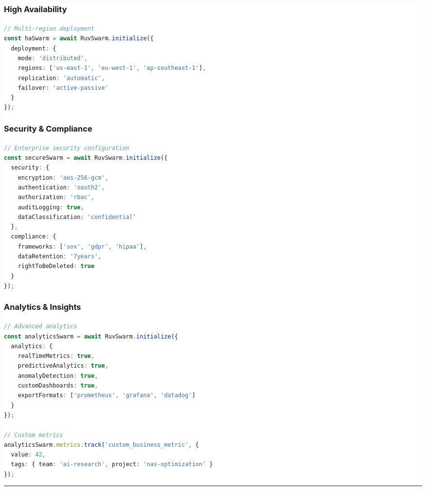 ### High Availability

```typescript
// Multi-region deployment
const haSwarm = await RuvSwarm.initialize({
  deployment: {
    mode: 'distributed',
    regions: ['us-east-1', 'eu-west-1', 'ap-southeast-1'],
    replication: 'automatic',
    failover: 'active-passive'
  }
});
```

### Security & Compliance

```typescript
// Enterprise security configuration
const secureSwarm = await RuvSwarm.initialize({
  security: {
    encryption: 'aes-256-gcm',
    authentication: 'oauth2',
    authorization: 'rbac',
    auditLogging: true,
    dataClassification: 'confidential'
  },
  compliance: {
    frameworks: ['sox', 'gdpr', 'hipaa'],
    dataRetention: '7years',
    rightToBeDeleted: true
  }
});
```

### Analytics & Insights

```typescript
// Advanced analytics
const analyticsSwarm = await RuvSwarm.initialize({
  analytics: {
    realTimeMetrics: true,
    predictiveAnalytics: true,
    anomalyDetection: true,
    customDashboards: true,
    exportFormats: ['prometheus', 'grafana', 'datadog']
  }
});

// Custom metrics
analyticsSwarm.metrics.track('custom_business_metric', {
  value: 42,
  tags: { team: 'ai-research', project: 'nas-optimization' }
});
```

---